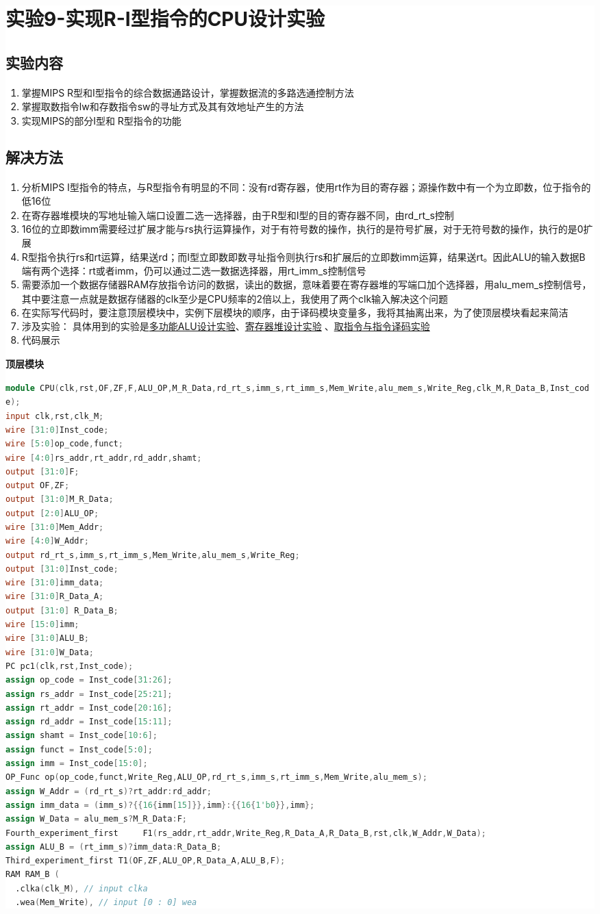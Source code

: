 # 实验9-实现R-I型指令的CPU设计实验

## 实验内容

1. 掌握MIPS R型和I型指令的综合数据通路设计，掌握数据流的多路选通控制方法
2. 掌握取数指令lw和存数指令sw的寻址方式及其有效地址产生的方法
3. 实现MIPS的部分I型和 R型指令的功能

## 解决方法

1. 分析MIPS I型指令的特点，与R型指令有明显的不同：没有rd寄存器，使用rt作为目的寄存器；源操作数中有一个为立即数，位于指令的低16位
2. 在寄存器堆模块的写地址输入端口设置二选一选择器，由于R型和I型的目的寄存器不同，由rd_rt_s控制
3. 16位的立即数imm需要经过扩展才能与rs执行运算操作，对于有符号数的操作，执行的是符号扩展，对于无符号数的操作，执行的是0扩展
4. R型指令执行rs和rt运算，结果送rd；而I型立即数即数寻址指令则执行rs和扩展后的立即数imm运算，结果送rt。因此ALU的输入数据B端有两个选择：rt或者imm，仍可以通过二选一数据选择器，用rt_imm_s控制信号
5. 需要添加一个数据存储器RAM存放指令访问的数据，读出的数据，意味着要在寄存器堆的写端口加个选择器，用alu_mem_s控制信号，其中要注意一点就是数据存储器的clk至少是CPU频率的2倍以上，我使用了两个clk输入解决这个问题
6. 在实际写代码时，要注意顶层模块中，实例下层模块的顺序，由于译码模块变量多，我将其抽离出来，为了使顶层模块看起来简洁
7. 涉及实验： 具体用到的实验是[多功能ALU设计实验](./Third_experiment.md)、[寄存器堆设计实验](./Fourth_experiment.md)
   、[取指令与指令译码实验](./Seventh_experiment.md)
8. 代码展示

**顶层模块**

```verilog
module CPU(clk,rst,OF,ZF,F,ALU_OP,M_R_Data,rd_rt_s,imm_s,rt_imm_s,Mem_Write,alu_mem_s,Write_Reg,clk_M,R_Data_B,Inst_code);
input clk,rst,clk_M;
wire [31:0]Inst_code;
wire [5:0]op_code,funct;
wire [4:0]rs_addr,rt_addr,rd_addr,shamt;
output [31:0]F;
output OF,ZF;
output [31:0]M_R_Data;
output [2:0]ALU_OP;
wire [31:0]Mem_Addr;
wire [4:0]W_Addr;
output rd_rt_s,imm_s,rt_imm_s,Mem_Write,alu_mem_s,Write_Reg;
output [31:0]Inst_code;
wire [31:0]imm_data;
wire [31:0]R_Data_A;
output [31:0] R_Data_B;
wire [15:0]imm;
wire [31:0]ALU_B;
wire [31:0]W_Data;
PC pc1(clk,rst,Inst_code);
assign op_code = Inst_code[31:26];
assign rs_addr = Inst_code[25:21];
assign rt_addr = Inst_code[20:16];
assign rd_addr = Inst_code[15:11];
assign shamt = Inst_code[10:6];
assign funct = Inst_code[5:0];
assign imm = Inst_code[15:0];
OP_Func op(op_code,funct,Write_Reg,ALU_OP,rd_rt_s,imm_s,rt_imm_s,Mem_Write,alu_mem_s);
assign W_Addr = (rd_rt_s)?rt_addr:rd_addr;
assign imm_data = (imm_s)?{{16{imm[15]}},imm}:{{16{1'b0}},imm};
assign W_Data = alu_mem_s?M_R_Data:F;
Fourth_experiment_first 	F1(rs_addr,rt_addr,Write_Reg,R_Data_A,R_Data_B,rst,clk,W_Addr,W_Data);
assign ALU_B = (rt_imm_s)?imm_data:R_Data_B;	
Third_experiment_first T1(OF,ZF,ALU_OP,R_Data_A,ALU_B,F); 
RAM RAM_B (
  .clka(clk_M), // input clka
  .wea(Mem_Write), // input [0 : 0] wea
```